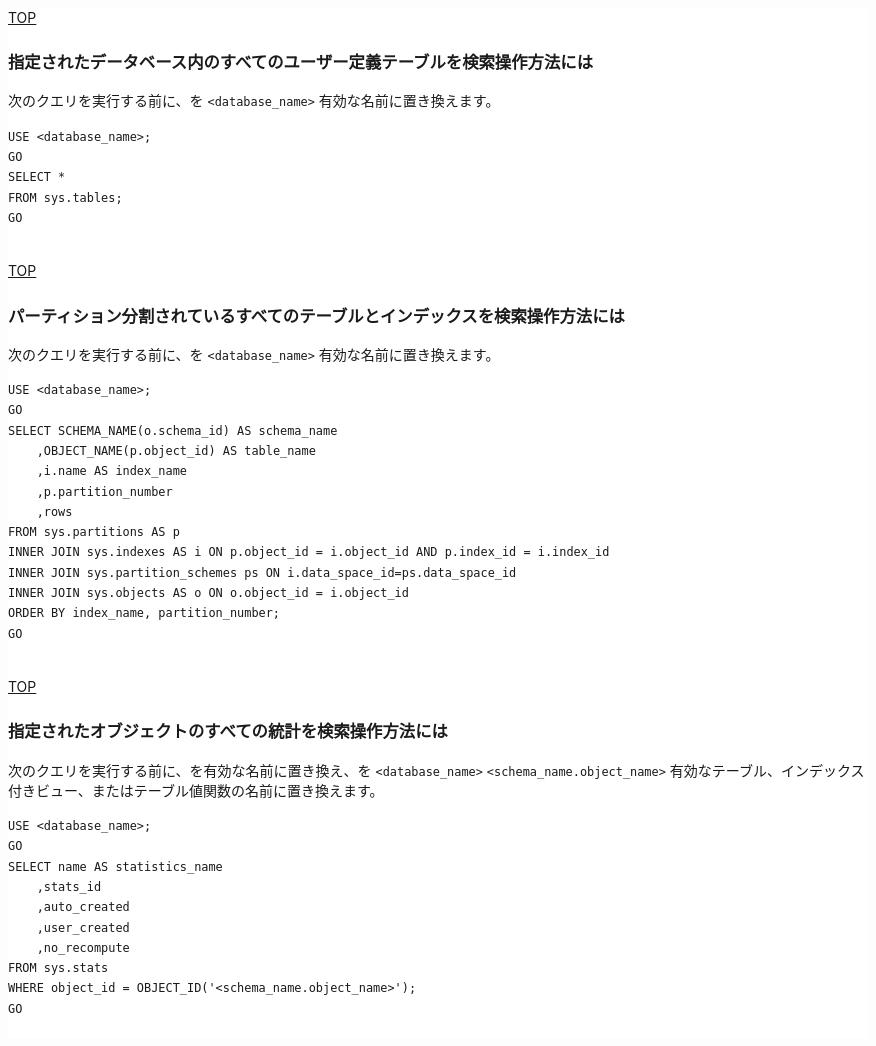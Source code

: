  [TOP](#_TOP)  
  
###  <a name="how-do-i-find-all-the-user-defined-tables-in-a-specified-database"></a><a name="_FAQ31"></a> 指定されたデータベース内のすべてのユーザー定義テーブルを検索操作方法には  
 次のクエリを実行する前に、を `<database_name>` 有効な名前に置き換えます。  
  
```  
USE <database_name>;  
GO  
SELECT *   
FROM sys.tables;  
GO  
  
```  
  
 [TOP](#_TOP)  
  
###  <a name="how-do-i-find-all-the-tables-and-indexes-that-are-partitioned"></a><a name="_FAQ32"></a> パーティション分割されているすべてのテーブルとインデックスを検索操作方法には  
 次のクエリを実行する前に、を `<database_name>` 有効な名前に置き換えます。  
  
```  
USE <database_name>;  
GO  
SELECT SCHEMA_NAME(o.schema_id) AS schema_name  
    ,OBJECT_NAME(p.object_id) AS table_name  
    ,i.name AS index_name  
    ,p.partition_number  
    ,rows   
FROM sys.partitions AS p  
INNER JOIN sys.indexes AS i ON p.object_id = i.object_id AND p.index_id = i.index_id  
INNER JOIN sys.partition_schemes ps ON i.data_space_id=ps.data_space_id  
INNER JOIN sys.objects AS o ON o.object_id = i.object_id  
ORDER BY index_name, partition_number;  
GO  
  
```  
  
 [TOP](#_TOP)  
  
###  <a name="how-do-i-find-all-the-statistics-on-a-specified-object"></a><a name="_FAQ33"></a> 指定されたオブジェクトのすべての統計を検索操作方法には  
 次のクエリを実行する前に、を有効な名前に置き換え、を `<database_name>` `<schema_name.object_name>` 有効なテーブル、インデックス付きビュー、またはテーブル値関数の名前に置き換えます。  
  
```  
USE <database_name>;  
GO  
SELECT name AS statistics_name  
    ,stats_id  
    ,auto_created  
    ,user_created  
    ,no_recompute  
FROM sys.stats  
WHERE object_id = OBJECT_ID('<schema_name.object_name>');  
GO  
  
```  
  